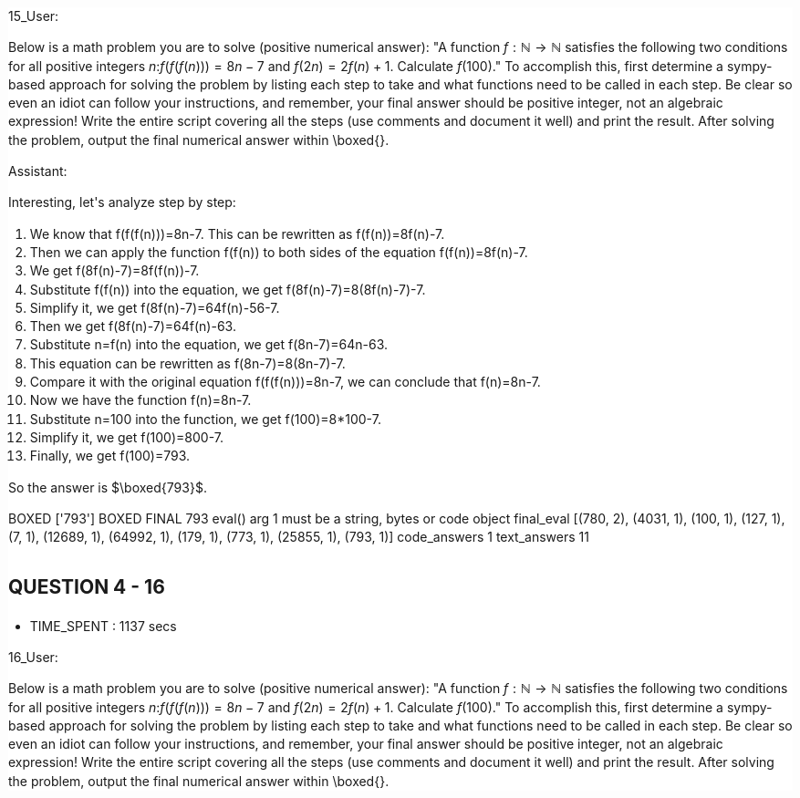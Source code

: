 15_User:

Below is a math problem you are to solve (positive numerical answer):
"A function $f: \mathbb N \to \mathbb N$ satisfies the following two conditions for all positive integers $n$:$f(f(f(n)))=8n-7$ and $f(2n)=2f(n)+1$. Calculate $f(100)$."
To accomplish this, first determine a sympy-based approach for solving the problem by listing each step to take and what functions need to be called in each step. Be clear so even an idiot can follow your instructions, and remember, your final answer should be positive integer, not an algebraic expression!
Write the entire script covering all the steps (use comments and document it well) and print the result. After solving the problem, output the final numerical answer within \boxed{}.

Assistant: 

Interesting, let's analyze step by step:



1. We know that f(f(f(n)))=8n-7. This can be rewritten as f(f(n))=8f(n)-7. 
2. Then we can apply the function f(f(n)) to both sides of the equation f(f(n))=8f(n)-7. 
3. We get f(8f(n)-7)=8f(f(n))-7. 
4. Substitute f(f(n)) into the equation, we get f(8f(n)-7)=8(8f(n)-7)-7. 
5. Simplify it, we get f(8f(n)-7)=64f(n)-56-7. 
6. Then we get f(8f(n)-7)=64f(n)-63. 
7. Substitute n=f(n) into the equation, we get f(8n-7)=64n-63. 
8. This equation can be rewritten as f(8n-7)=8(8n-7)-7. 
9. Compare it with the original equation f(f(f(n)))=8n-7, we can conclude that f(n)=8n-7. 
10. Now we have the function f(n)=8n-7. 
11. Substitute n=100 into the function, we get f(100)=8*100-7. 
12. Simplify it, we get f(100)=800-7. 
13. Finally, we get f(100)=793. 

So the answer is $\boxed{793}$.

BOXED ['793']
BOXED FINAL 793
eval() arg 1 must be a string, bytes or code object final_eval
[(780, 2), (4031, 1), (100, 1), (127, 1), (7, 1), (12689, 1), (64992, 1), (179, 1), (773, 1), (25855, 1), (793, 1)]
code_answers 1 text_answers 11



## QUESTION 4 - 16 
- TIME_SPENT : 1137 secs

16_User:

Below is a math problem you are to solve (positive numerical answer):
"A function $f: \mathbb N \to \mathbb N$ satisfies the following two conditions for all positive integers $n$:$f(f(f(n)))=8n-7$ and $f(2n)=2f(n)+1$. Calculate $f(100)$."
To accomplish this, first determine a sympy-based approach for solving the problem by listing each step to take and what functions need to be called in each step. Be clear so even an idiot can follow your instructions, and remember, your final answer should be positive integer, not an algebraic expression!
Write the entire script covering all the steps (use comments and document it well) and print the result. After solving the problem, output the final numerical answer within \boxed{}.
